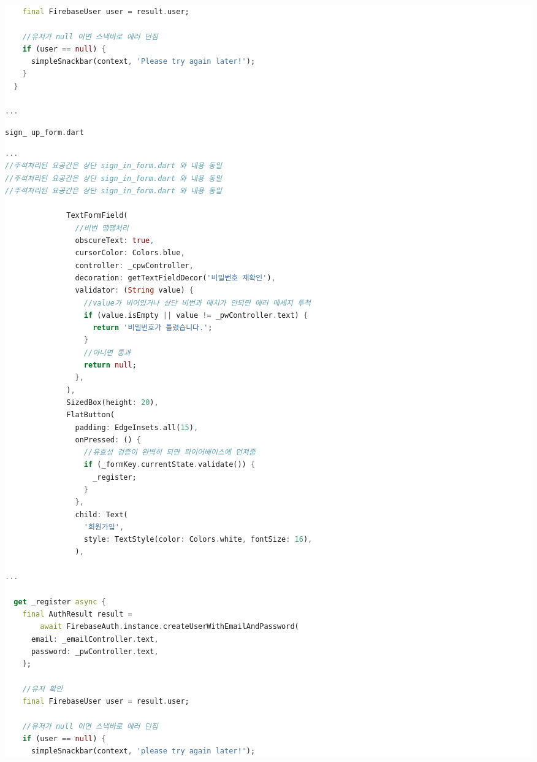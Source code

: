```dart
    final FirebaseUser user = result.user;

    //유저가 null 이면 스낵바로 에러 던짐
    if (user == null) {
      simpleSnackbar(context, 'Please try again later!');
    }
  }

...
```



`sign_ up_form.dart`

```dart
... 
//주석처리된 요공간은 상단 sign_in_form.dart 와 내용 동일
//주석처리된 요공간은 상단 sign_in_form.dart 와 내용 동일
//주석처리된 요공간은 상단 sign_in_form.dart 와 내용 동일

              TextFormField(
                //비번 땡땡처리
                obscureText: true,
                cursorColor: Colors.blue,
                controller: _cpwController,
                decoration: getTextFieldDecor('비밀번호 재확인'),
                validator: (String value) {
                  //value가 비어있거나 상단 비번과 매치가 안되면 에러 메세지 투척
                  if (value.isEmpty || value != _pwController.text) {
                    return '비밀번호가 틀렸습니다.';
                  }
                  //아니면 통과
                  return null;
                },
              ),
              SizedBox(height: 20),
              FlatButton(
                padding: EdgeInsets.all(15),
                onPressed: () {
                  //유효성 검증이 완벽히 되면 파이어베이스에 던져줌
                  if (_formKey.currentState.validate()) {
                    _register;
                  }
                },
                child: Text(
                  '회원가입',
                  style: TextStyle(color: Colors.white, fontSize: 16),
                ),
                
...

  get _register async {
    final AuthResult result =
        await FirebaseAuth.instance.createUserWithEmailAndPassword(
      email: _emailController.text,
      password: _pwController.text,
    );

    //유저 확인
    final FirebaseUser user = result.user;

    //유저가 null 이면 스낵바로 에러 던짐
    if (user == null) {
      simpleSnackbar(context, 'please try again later!');
```